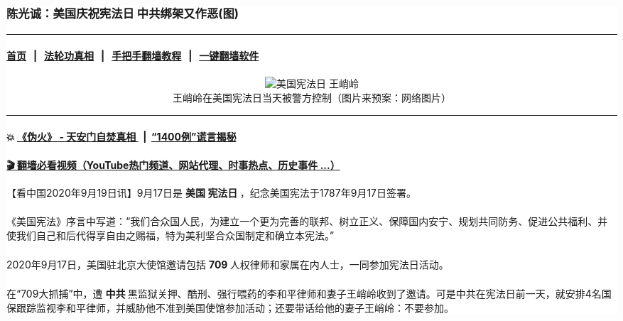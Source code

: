 ### 陈光诚：美国庆祝宪法日 中共绑架又作恶(图)
------------------------

#### [首页](https://github.com/gfw-breaker/banned-news3/blob/master/README.md) &nbsp;&nbsp;|&nbsp;&nbsp; [法轮功真相](https://github.com/begood0513/basic/blob/master/README.md)  &nbsp;&nbsp;|&nbsp;&nbsp; [手把手翻墙教程](https://github.com/gfw-breaker/guides/wiki)  &nbsp;&nbsp;|&nbsp;&nbsp; [一键翻墙软件](https://github.com/gfw-breaker/nogfw/blob/master/README.md)  



<div class="article_right" style="fone-color:#000">
 <p style="text-align:center">
  <img alt=" 美国宪法日 王峭岭" src="https://img2.secretchina.com/pic/2019/2-5/p2356714a751996073-ss.jpg" style="height:337px; width:600px"/>
  <br>
   王峭岭在美国宪法日当天被警方控制（图片来预案：网络图片）
   <span id="hideid" name="hideid" style="color:red;display:none;">
    <span href="https://www.secretchina.com">
    </span>
   </span>
  </br>
 </p>
 <div id="txt-mid1-t21-2017">
  

---

#### 💥 [《伪火》 - 天安门自焚真相 ](http://158.247.195.190:10000/videos/blog/weihuo.html)&nbsp; |&nbsp; [“1400例”谎言揭秘  ](http://158.247.195.190:10000/videos/blog/jiexi1400.html)

#### [ 🎬  翻墙必看视频（YouTube热门频道、网站代理、时事热点、历史事件 ...）](https://github.com/gfw-breaker/links/blob/master/banned.md)


  </div>
 </div>
 <p>
  【看中国2020年9月19日讯】9月17日是
  <strong>
   <span href="https://www.secretchina.com/news/gb/tag/美国" target="_blank">
    美国
   </span>
   宪法日
  </strong>
  ，纪念美国宪法于1787年9月17日签署。
  <br>
   <br>
    《美国宪法》序言中写道：“我们合众国人民，为建立一个更为完善的联邦、树立正义、保障国内安宁、规划共同防务、促进公共福利、并使我们自己和后代得享自由之赐福，特为美利坚合众国制定和确立本宪法。”
    <br>
     <br>
      2020年9月17日，美国驻北京大使馆邀请包括
      <strong>
       709
      </strong>
      人权律师和家属在内人士，一同参加宪法日活动。
      <br>
       <br>
        在“709大抓捕”中，遭
        <strong>
         中共
        </strong>
        黑监狱关押、酷刑、强行喂药的李和平律师和妻子王峭岭收到了邀请。可是中共在宪法日前一天，就安排4名国保跟踪监视李和平律师，并威胁他不准到美国使馆参加活动；还要带话给他的妻子王峭岭：不要参加。
        <br>